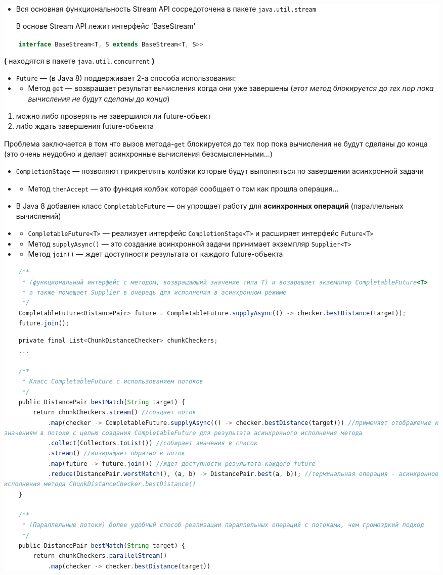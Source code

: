 * Вся основная функциональность Stream API сосредоточена в пакете `java.util.stream`


    В основе Stream API лежит интерфейс 'BaseStream'

```javascript
    interface BaseStream<T, S extends BaseStream<T, S>>
```


**(** находятся в пакете `java.util.concurrent` **)**

* `Future` — (в Java 8) поддерживает 2-а способа использования:
* * Метод `get` — возвращает результат вычисления когда они уже завершены (*этот метод блокируется до тех пор пока вычисления не будут сделаны до конца*)
1. можно либо проверять не завершился ли future-объект
2. либо ждать завершения future-объекта

Проблема заключается в том что вызов метода-`get` блокируется до тех пор пока вычисления не будут сделаны до конца (это очень неудобно и делает асинхронные вычисления безсмысленными...)

* `CompletionStage` — позволяют прикреплять колбэки которые будут выполняться по завершении асинхронной задачи 
* * Метод `thenAccept` — это функция колбэк которая сообщает о том как прошла операция...

* В Java 8 добавлен класс `CompletableFuture` — он упрощает работу для **асинхронных операций** (параллельных вычислений)
* * `CompletableFuture<T>` — реализует интерфейс `CompletionStage<T>` и расширяет интерфейс `Future<T>`
* * Метод `supplyAsync()` — это создание асинхронной задачи принимает экземпляр `Supplier<T>`
* * Метод `join()` — ждет доступности результата от каждого future-объекта

```javascript
    /**
     * (функциональный интерфейс с методом, возвращающий значение типа T) и возвращает экземпляр CompletableFuture<T>
     * а также помещает Supplier в очередь для исполнения в асинхронном режиме
     */
    CompletableFuture<DistancePair> future = CompletableFuture.supplyAsync(() -> checker.bestDistance(target));
    future.join();
```

```javascript
    private final List<ChunkDistanceChecker> chunkCheckers;
    ...

    /**
     * Класс CompletableFuture с использованием потоков
     */
    public DistancePair bestMatch(String target) {
        return chunkCheckers.stream() //создает поток
            .map(checker -> CompletableFuture.supplyAsync(() -> checker.bestDistance(target))) //применяет отображение к значениям в потоке с целью создания CompletableFuture для результата асинхронного исполнения метода
            .collect(Collectors.toList()) //собирает значения в список
            .stream() //возвращает обратно в поток
            .map(future -> future.join()) //ждет доступности результата каждого future
            .reduce(DistancePair.worstMatch(), (a, b) -> DistancePair.best(a, b)); //терминальная операция - асинхронное исполнения метода ChunkDistanceChecker.bestDistance()
    }

    /**
     * (Параллельные потоки) более удобный способ реализации параллельных операций с потоками, чем громоздкий подход
     */
    public DistancePair bestMatch(String target) {
        return chunkCheckers.parallelStream()
            .map(checker -> checker.bestDistance(target))
```